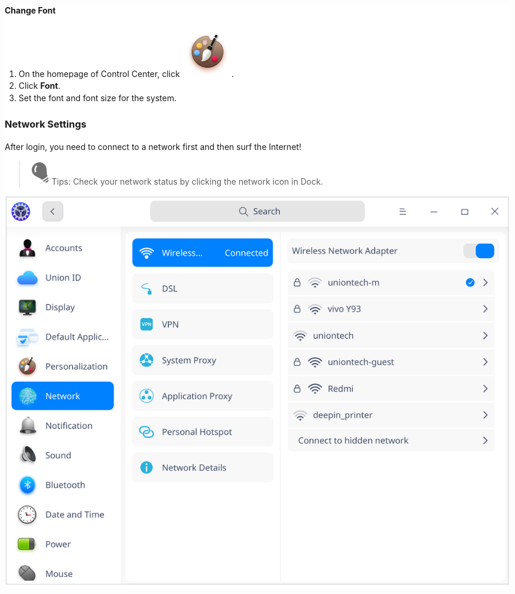 #### Change Font

1. On the homepage of Control Center, click ![personalization_normal](../common/personalization_normal.svg).
2. Click **Font**.
3. Set the font and font size for the system.


### Network Settings
After login, you need to connect to a network first and then surf the Internet! 

>![tips](../common/tips.svg)Tips: Check your network status by clicking the network icon in Dock.

![0|network](fig/p_network.png)
